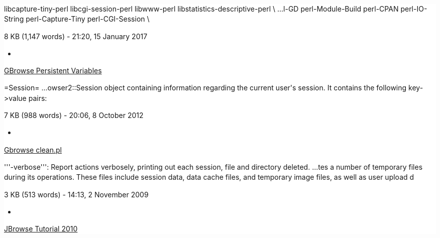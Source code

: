   

  

  libcapture-tiny-perl
  libcgi-<span class="searchmatch">session</span>-perl libwww-perl
  libstatistics-descriptive-perl \\ ...l-GD perl-Module-Build perl-CPAN
  perl-IO-String perl-Capture-Tiny
  perl-CGI-<span class="searchmatch">Session</span> \\

  

  

  8 KB (1,147 words) - 21:20, 15 January 2017

  

- 

  [GBrowse Persistent
  Variables](/wiki/GBrowse_Persistent_Variables "GBrowse Persistent Variables")

  

  

  =<span class="searchmatch">Session</span>=
  ...owser2::<span class="searchmatch">Session</span> object containing
  information regarding the current user's
  <span class="searchmatch">session</span>. It contains the following
  key-\>value pairs:

  

  

  7 KB (988 words) - 20:06, 8 October 2012

  

- 

  [Gbrowse clean.pl](/wiki/Gbrowse_clean.pl "Gbrowse clean.pl")

  

  

  '''-verbose''': Report actions verbosely, printing out each
  <span class="searchmatch">session</span>, file and directory deleted.
  ...tes a number of temporary files during its operations. These files
  include <span class="searchmatch">session</span> data, data cache
  files, and temporary image files, as well as user upload d

  

  

  3 KB (513 words) - 14:13, 2 November 2009

  

- 

  [JBrowse Tutorial
  2010](/wiki/JBrowse_Tutorial_2010 "JBrowse Tutorial 2010")

  

  